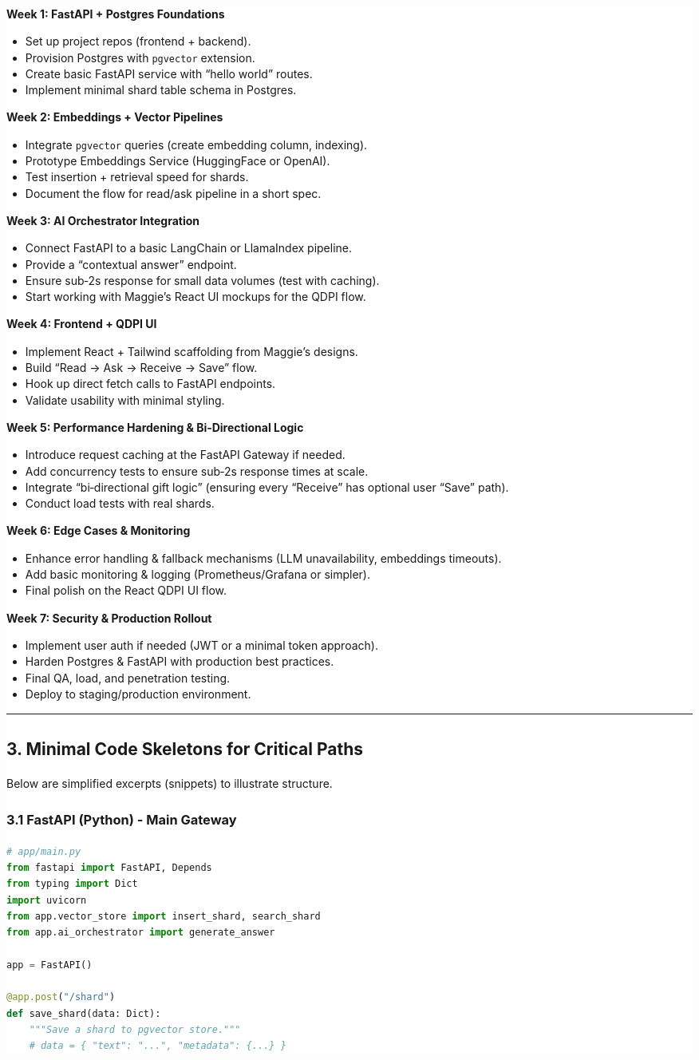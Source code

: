 **Week 1: FastAPI + Postgres Foundations**

* Set up project repos (frontend + backend).
* Provision Postgres with `pgvector` extension.
* Create basic FastAPI service with “hello world” routes.
* Implement minimal shard table schema in Postgres.

**Week 2: Embeddings + Vector Pipelines**

* Integrate `pgvector` queries (create embedding column, indexing).
* Prototype Embeddings Service (HuggingFace or OpenAI).
* Test insertion + retrieval speed for shards.
* Document the flow for read/ask pipeline in a short spec.

**Week 3: AI Orchestrator Integration**

* Connect FastAPI to a basic LangChain or LlamaIndex pipeline.
* Provide a “contextual answer” endpoint.
* Ensure sub‑2s response for small data volumes (test with caching).
* Start working with Maggie’s React UI mockups for the QDPI flow.

**Week 4: Frontend + QDPI UI**

* Implement React + Tailwind scaffolding from Maggie’s designs.
* Build “Read → Ask → Receive → Save” flow.
* Hook up direct fetch calls to FastAPI endpoints.
* Validate usability with minimal styling.

**Week 5: Performance Hardening & Bi‑Directional Logic**

* Introduce request caching at the FastAPI Gateway if needed.
* Add concurrency tests to ensure sub‑2s response times at scale.
* Integrate “bi‑directional gift logic” (ensuring every “Receive” has optional user “Save” path).
* Conduct load tests with real shards.

**Week 6: Edge Cases & Monitoring**

* Enhance error handling & fallback mechanisms (LLM unavailability, embeddings timeouts).
* Add basic monitoring & logging (Prometheus/Grafana or simpler).
* Final polish on the React QDPI UI flow.

**Week 7: Security & Production Rollout**

* Implement user auth if needed (JWT or a minimal token approach).
* Harden Postgres & FastAPI with production best practices.
* Final QA, load, and penetration testing.
* Deploy to staging/production environment.

---

## 3. Minimal Code Skeletons for Critical Paths

Below are simplified excerpts (snippets) to illustrate structure.

### 3.1 FastAPI (Python) - Main Gateway

```python
# app/main.py
from fastapi import FastAPI, Depends
from typing import Dict
import uvicorn
from app.vector_store import insert_shard, search_shard
from app.ai_orchestrator import generate_answer

app = FastAPI()

@app.post("/shard")
def save_shard(data: Dict):
    """Save a shard to pgvector store."""
    # data = { "text": "...", "metadata": {...} }
```